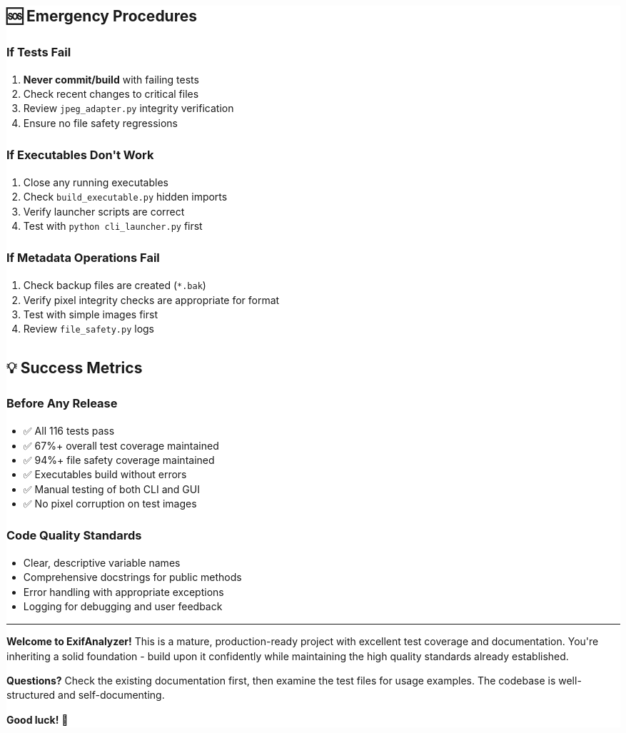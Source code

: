 ## 🆘 Emergency Procedures

### If Tests Fail
1. **Never commit/build** with failing tests
2. Check recent changes to critical files
3. Review `jpeg_adapter.py` integrity verification
4. Ensure no file safety regressions

### If Executables Don't Work
1. Close any running executables
2. Check `build_executable.py` hidden imports
3. Verify launcher scripts are correct
4. Test with `python cli_launcher.py` first

### If Metadata Operations Fail
1. Check backup files are created (`*.bak`)
2. Verify pixel integrity checks are appropriate for format
3. Test with simple images first
4. Review `file_safety.py` logs

## 💡 Success Metrics

### Before Any Release
- ✅ All 116 tests pass
- ✅ 67%+ overall test coverage maintained
- ✅ 94%+ file safety coverage maintained
- ✅ Executables build without errors
- ✅ Manual testing of both CLI and GUI
- ✅ No pixel corruption on test images

### Code Quality Standards
- Clear, descriptive variable names
- Comprehensive docstrings for public methods
- Error handling with appropriate exceptions
- Logging for debugging and user feedback

---

**Welcome to ExifAnalyzer!** This is a mature, production-ready project with excellent test coverage and documentation. You're inheriting a solid foundation - build upon it confidently while maintaining the high quality standards already established.

**Questions?** Check the existing documentation first, then examine the test files for usage examples. The codebase is well-structured and self-documenting.

**Good luck!** 🚀